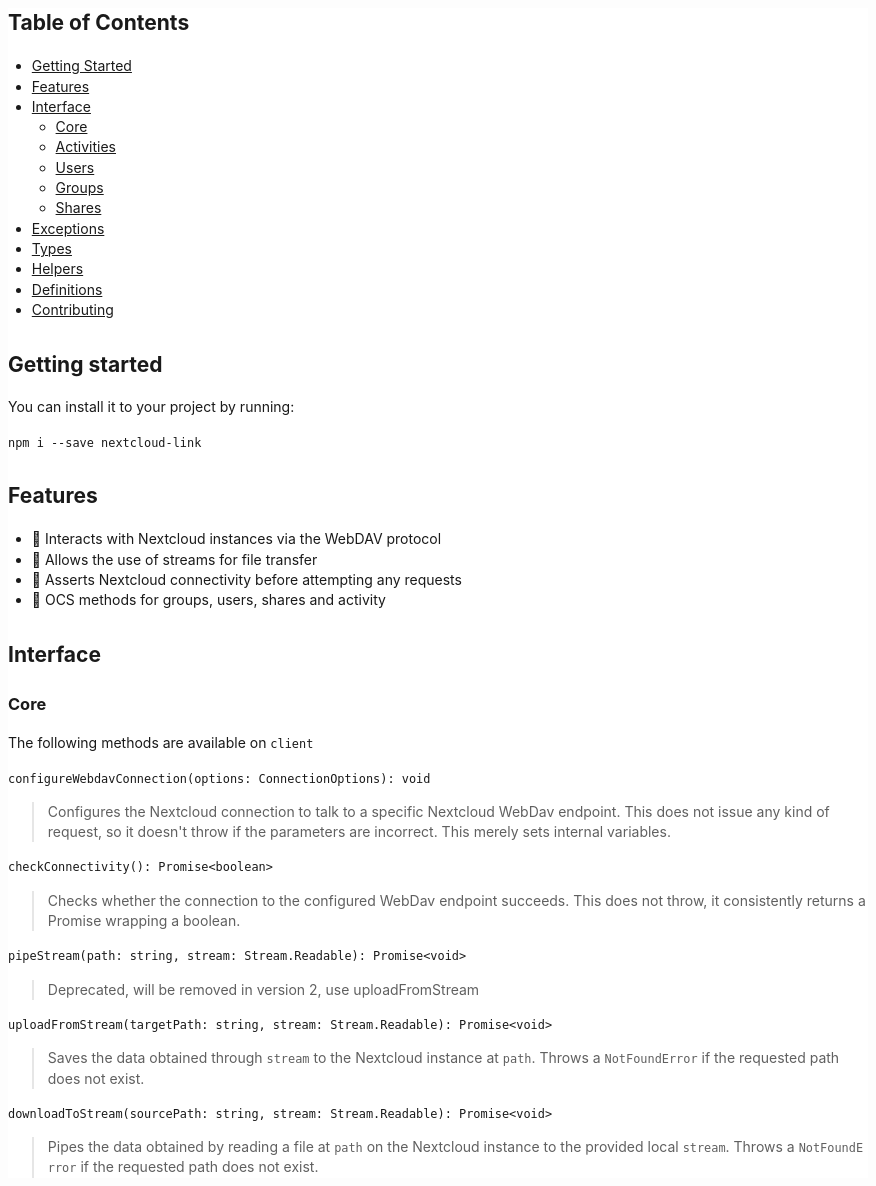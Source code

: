 ## Table of Contents

- [Getting Started](#getting-started)
- [Features](#features)
- [Interface](#interface)
  - [Core](#core)
  - [Activities](#activities)
  - [Users](#users)
  - [Groups](#groups)
  - [Shares](#shares)
- [Exceptions](#exceptions)
- [Types](#types)
- [Helpers](#helpers)
- [Definitions](#definitions)
- [Contributing](#contributing)

## Getting started

You can install it to your project by running:

`npm i --save nextcloud-link`

## Features

- :link: Interacts with Nextcloud instances via the WebDAV protocol
- :rocket: Allows the use of streams for file transfer
- :pray: Asserts Nextcloud connectivity before attempting any requests
- :tada: OCS methods for groups, users, shares and activity

## Interface

### Core
The following methods are available on `client`

`configureWebdavConnection(options: ConnectionOptions): void`
> Configures the Nextcloud connection to talk to a specific Nextcloud WebDav endpoint. This does not issue any kind of request, so it doesn't throw if the parameters are incorrect. This merely sets internal variables.

`checkConnectivity(): Promise<boolean>`
> Checks whether the connection to the configured WebDav endpoint succeeds. This does not throw, it consistently returns a Promise wrapping a boolean.

`pipeStream(path: string, stream: Stream.Readable): Promise<void>`
> Deprecated, will be removed in version 2, use uploadFromStream

`uploadFromStream(targetPath: string, stream: Stream.Readable): Promise<void>`
> Saves the data obtained through `stream` to the Nextcloud instance at `path`. Throws a `NotFoundError` if the requested path does not exist.

`downloadToStream(sourcePath: string, stream: Stream.Readable): Promise<void>`
> Pipes the data obtained by reading a file at `path` on the Nextcloud instance to the provided local `stream`. Throws a `NotFoundError` if the requested path does not exist.

